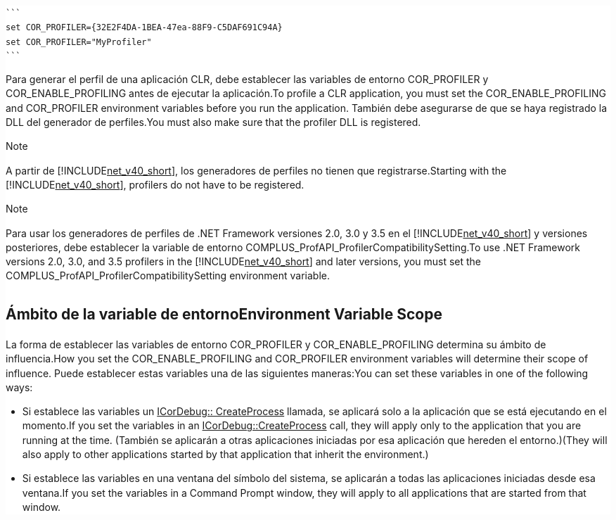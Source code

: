     ```  
    set COR_PROFILER={32E2F4DA-1BEA-47ea-88F9-C5DAF691C94A}  
    set COR_PROFILER="MyProfiler"  
    ```  
  
 <span data-ttu-id="89b0e-109">Para generar el perfil de una aplicación CLR, debe establecer las variables de entorno COR_PROFILER y COR_ENABLE_PROFILING antes de ejecutar la aplicación.</span><span class="sxs-lookup"><span data-stu-id="89b0e-109">To profile a CLR application, you must set the COR_ENABLE_PROFILING and COR_PROFILER environment variables before you run the application.</span></span> <span data-ttu-id="89b0e-110">También debe asegurarse de que se haya registrado la DLL del generador de perfiles.</span><span class="sxs-lookup"><span data-stu-id="89b0e-110">You must also make sure that the profiler DLL is registered.</span></span>  
  
> [!NOTE]
>  <span data-ttu-id="89b0e-111">A partir de [!INCLUDE[net_v40_short](../../../../includes/net-v40-short-md.md)], los generadores de perfiles no tienen que registrarse.</span><span class="sxs-lookup"><span data-stu-id="89b0e-111">Starting with the [!INCLUDE[net_v40_short](../../../../includes/net-v40-short-md.md)], profilers do not have to be registered.</span></span>  
  
> [!NOTE]
>  <span data-ttu-id="89b0e-112">Para usar los generadores de perfiles de .NET Framework versiones 2.0, 3.0 y 3.5 en el [!INCLUDE[net_v40_short](../../../../includes/net-v40-short-md.md)] y versiones posteriores, debe establecer la variable de entorno COMPLUS_ProfAPI_ProfilerCompatibilitySetting.</span><span class="sxs-lookup"><span data-stu-id="89b0e-112">To use .NET Framework versions 2.0, 3.0, and 3.5 profilers in the [!INCLUDE[net_v40_short](../../../../includes/net-v40-short-md.md)] and later versions, you must set the COMPLUS_ProfAPI_ProfilerCompatibilitySetting environment variable.</span></span>  
  
## <a name="environment-variable-scope"></a><span data-ttu-id="89b0e-113">Ámbito de la variable de entorno</span><span class="sxs-lookup"><span data-stu-id="89b0e-113">Environment Variable Scope</span></span>  
 <span data-ttu-id="89b0e-114">La forma de establecer las variables de entorno COR_PROFILER y COR_ENABLE_PROFILING determina su ámbito de influencia.</span><span class="sxs-lookup"><span data-stu-id="89b0e-114">How you set the COR_ENABLE_PROFILING and COR_PROFILER environment variables will determine their scope of influence.</span></span> <span data-ttu-id="89b0e-115">Puede establecer estas variables una de las siguientes maneras:</span><span class="sxs-lookup"><span data-stu-id="89b0e-115">You can set these variables in one of the following ways:</span></span>  
  
-   <span data-ttu-id="89b0e-116">Si establece las variables un [ICorDebug:: CreateProcess](../../../../docs/framework/unmanaged-api/debugging/icordebug-createprocess-method.md) llamada, se aplicará solo a la aplicación que se está ejecutando en el momento.</span><span class="sxs-lookup"><span data-stu-id="89b0e-116">If you set the variables in an [ICorDebug::CreateProcess](../../../../docs/framework/unmanaged-api/debugging/icordebug-createprocess-method.md) call, they will apply only to the application that you are running at the time.</span></span> <span data-ttu-id="89b0e-117">(También se aplicarán a otras aplicaciones iniciadas por esa aplicación que hereden el entorno.)</span><span class="sxs-lookup"><span data-stu-id="89b0e-117">(They will also apply to other applications started by that application that inherit the environment.)</span></span>  
  
-   <span data-ttu-id="89b0e-118">Si establece las variables en una ventana del símbolo del sistema, se aplicarán a todas las aplicaciones iniciadas desde esa ventana.</span><span class="sxs-lookup"><span data-stu-id="89b0e-118">If you set the variables in a Command Prompt window, they will apply to all applications that are started from that window.</span></span>  
  